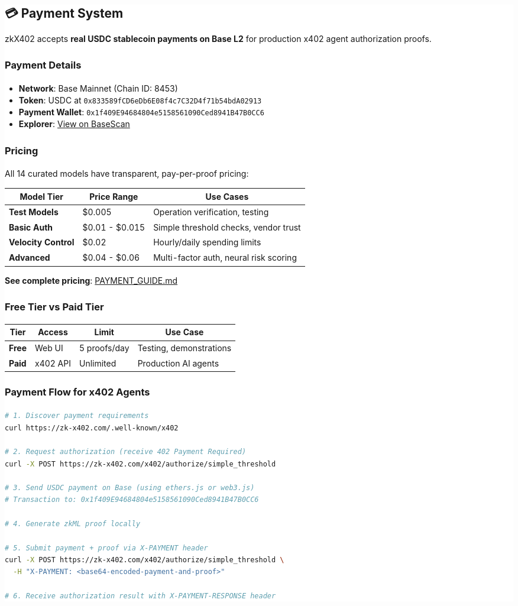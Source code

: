 ## 💳 Payment System

zkX402 accepts **real USDC stablecoin payments on Base L2** for production x402 agent authorization proofs.

### Payment Details

- **Network**: Base Mainnet (Chain ID: 8453)
- **Token**: USDC at `0x833589fCD6eDb6E08f4c7C32D4f71b54bdA02913`
- **Payment Wallet**: `0x1f409E94684804e5158561090Ced8941B47B0CC6`
- **Explorer**: [View on BaseScan](https://basescan.org/address/0x1f409E94684804e5158561090Ced8941B47B0CC6)

### Pricing

All 14 curated models have transparent, pay-per-proof pricing:

| Model Tier | Price Range | Use Cases |
|------------|-------------|-----------|
| **Test Models** | $0.005 | Operation verification, testing |
| **Basic Auth** | $0.01 - $0.015 | Simple threshold checks, vendor trust |
| **Velocity Control** | $0.02 | Hourly/daily spending limits |
| **Advanced** | $0.04 - $0.06 | Multi-factor auth, neural risk scoring |

**See complete pricing**: [PAYMENT_GUIDE.md](zkx402-agent-auth/PAYMENT_GUIDE.md)

### Free Tier vs Paid Tier

| Tier | Access | Limit | Use Case |
|------|--------|-------|----------|
| **Free** | Web UI | 5 proofs/day | Testing, demonstrations |
| **Paid** | x402 API | Unlimited | Production AI agents |

### Payment Flow for x402 Agents

```bash
# 1. Discover payment requirements
curl https://zk-x402.com/.well-known/x402

# 2. Request authorization (receive 402 Payment Required)
curl -X POST https://zk-x402.com/x402/authorize/simple_threshold

# 3. Send USDC payment on Base (using ethers.js or web3.js)
# Transaction to: 0x1f409E94684804e5158561090Ced8941B47B0CC6

# 4. Generate zkML proof locally

# 5. Submit payment + proof via X-PAYMENT header
curl -X POST https://zk-x402.com/x402/authorize/simple_threshold \
  -H "X-PAYMENT: <base64-encoded-payment-and-proof>"

# 6. Receive authorization result with X-PAYMENT-RESPONSE header
```
